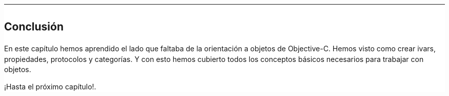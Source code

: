<hr />

<h2>Conclusión</h2>

<p>En este capítulo hemos aprendido el lado que faltaba de la orientación a objetos de Objective-C. Hemos visto como crear ivars, propiedades, protocolos y categorías. Y con esto hemos cubierto todos los conceptos básicos necesarios para trabajar con objetos.</p>

<p>¡Hasta el próximo capítulo!.</p>
